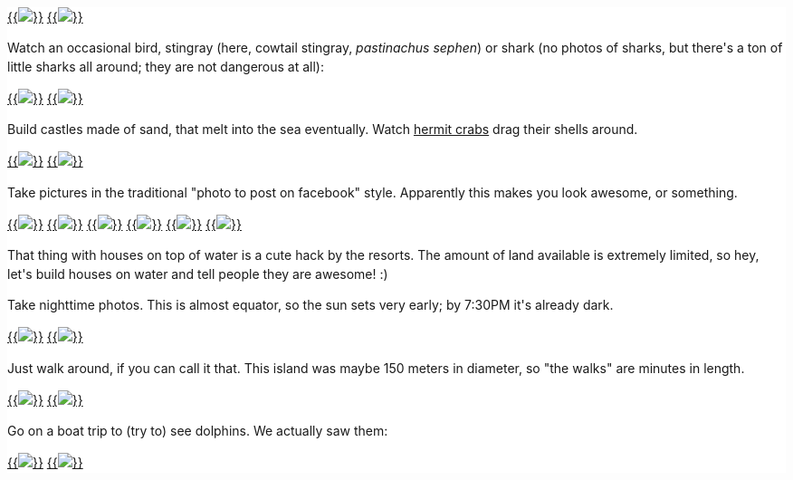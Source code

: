 [{{<img src="/img/blog/2016-07/tn/maldyvai-25.jpg" width="330">}}](/img/blog/2016-07/maldyvai-25.jpg)
[{{<img src="/img/blog/2016-07/tn/maldyvai-119.jpg" width="436">}}](/img/blog/2016-07/maldyvai-119.jpg)

Watch an occasional bird, stingray (here, cowtail stingray, *pastinachus sephen*) or shark (no photos of sharks, but there's
a ton of little sharks all around; they are not dangerous at all):

[{{<img src="/img/blog/2016-07/tn/maldyvai-114.jpg" width="380">}}](/img/blog/2016-07/maldyvai-114.jpg)
[{{<img src="/img/blog/2016-07/tn/maldyvai-121.jpg" width="380">}}](/img/blog/2016-07/maldyvai-121.jpg)

Build castles made of sand, that melt into the sea eventually. Watch [hermit crabs](https://en.wikipedia.org/wiki/Hermit_crab)
drag their shells around.

[{{<img src="/img/blog/2016-07/tn/maldyvai-87.jpg" width="380">}}](/img/blog/2016-07/maldyvai-87.jpg)
[{{<img src="/img/blog/2016-07/tn/maldyvai-85.jpg" width="380">}}](/img/blog/2016-07/maldyvai-85.jpg)

Take pictures in the traditional "photo to post on facebook" style. Apparently this makes you look awesome, or something.

[{{<img src="/img/blog/2016-07/tn/maldyvai-90.jpg" width="380">}}](/img/blog/2016-07/maldyvai-90.jpg)
[{{<img src="/img/blog/2016-07/tn/maldyvai-94.jpg" width="380">}}](/img/blog/2016-07/maldyvai-94.jpg)
[{{<img src="/img/blog/2016-07/tn/maldyvai-106.jpg" width="380">}}](/img/blog/2016-07/maldyvai-106.jpg)
[{{<img src="/img/blog/2016-07/tn/maldyvai-100.jpg" width="380">}}](/img/blog/2016-07/maldyvai-100.jpg)
[{{<img src="/img/blog/2016-07/tn/maldyvai-91.jpg" width="368">}}](/img/blog/2016-07/maldyvai-91.jpg)
[{{<img src="/img/blog/2016-07/tn/maldyvai-92.jpg" width="392">}}](/img/blog/2016-07/maldyvai-92.jpg)

That thing with houses on top of water is a cute hack by the resorts. The amount of land available is extremely limited, so hey, let's build
houses on water and tell people they are awesome! :)

Take nighttime photos. This is almost equator, so the sun sets very early; by 7:30PM it's already dark.

[{{<img src="/img/blog/2016-07/tn/maldyvai-115.jpg" width="422">}}](/img/blog/2016-07/maldyvai-115.jpg)
[{{<img src="/img/blog/2016-07/tn/maldyvai-118.jpg" width="319">}}](/img/blog/2016-07/maldyvai-118.jpg)

Just walk around, if you can call it that. This island was maybe 150 meters in diameter, so "the walks" are minutes in length.

[{{<img src="/img/blog/2016-07/tn/maldyvai-96.jpg" width="358">}}](/img/blog/2016-07/maldyvai-96.jpg)
[{{<img src="/img/blog/2016-07/tn/maldyvai-97.jpg" width="402">}}](/img/blog/2016-07/maldyvai-97.jpg)

Go on a boat trip to (try to) see dolphins. We actually saw them:

[{{<img src="/img/blog/2016-07/tn/maldyvai-150.jpg" width="380">}}](/img/blog/2016-07/maldyvai-150.jpg)
[{{<img src="/img/blog/2016-07/tn/maldyvai-151.jpg" width="380">}}](/img/blog/2016-07/maldyvai-151.jpg)
